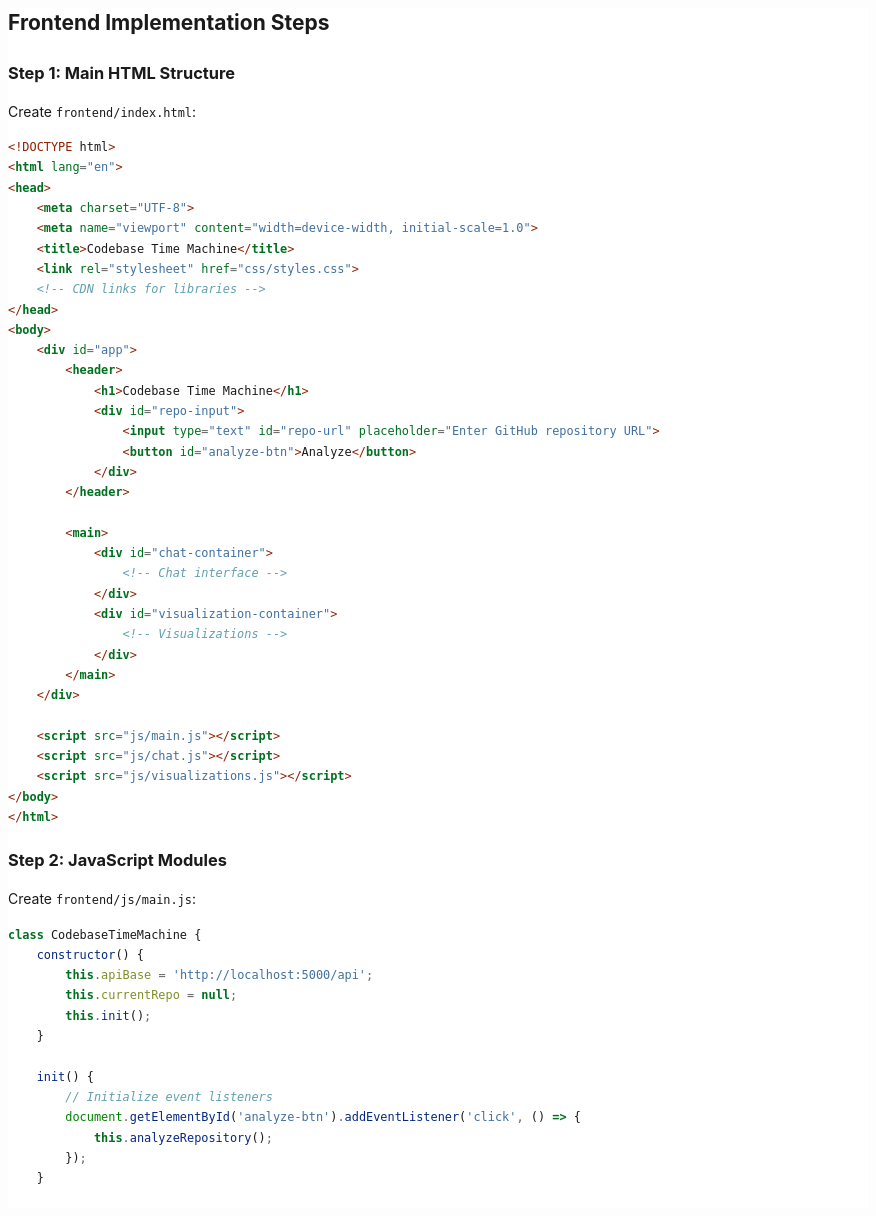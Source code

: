 ```python
```

## Frontend Implementation Steps

### Step 1: Main HTML Structure

Create `frontend/index.html`:

```html
<!DOCTYPE html>
<html lang="en">
<head>
    <meta charset="UTF-8">
    <meta name="viewport" content="width=device-width, initial-scale=1.0">
    <title>Codebase Time Machine</title>
    <link rel="stylesheet" href="css/styles.css">
    <!-- CDN links for libraries -->
</head>
<body>
    <div id="app">
        <header>
            <h1>Codebase Time Machine</h1>
            <div id="repo-input">
                <input type="text" id="repo-url" placeholder="Enter GitHub repository URL">
                <button id="analyze-btn">Analyze</button>
            </div>
        </header>
        
        <main>
            <div id="chat-container">
                <!-- Chat interface -->
            </div>
            <div id="visualization-container">
                <!-- Visualizations -->
            </div>
        </main>
    </div>
    
    <script src="js/main.js"></script>
    <script src="js/chat.js"></script>
    <script src="js/visualizations.js"></script>
</body>
</html>
```

### Step 2: JavaScript Modules

Create `frontend/js/main.js`:

```javascript
class CodebaseTimeMachine {
    constructor() {
        this.apiBase = 'http://localhost:5000/api';
        this.currentRepo = null;
        this.init();
    }
    
    init() {
        // Initialize event listeners
        document.getElementById('analyze-btn').addEventListener('click', () => {
            this.analyzeRepository();
        });
    }
    
```